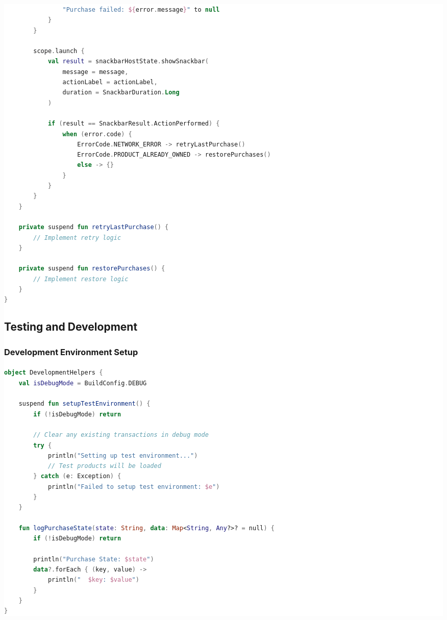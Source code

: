 ```kotlin
                "Purchase failed: ${error.message}" to null
            }
        }
        
        scope.launch {
            val result = snackbarHostState.showSnackbar(
                message = message,
                actionLabel = actionLabel,
                duration = SnackbarDuration.Long
            )
            
            if (result == SnackbarResult.ActionPerformed) {
                when (error.code) {
                    ErrorCode.NETWORK_ERROR -> retryLastPurchase()
                    ErrorCode.PRODUCT_ALREADY_OWNED -> restorePurchases()
                    else -> {}
                }
            }
        }
    }
    
    private suspend fun retryLastPurchase() {
        // Implement retry logic
    }
    
    private suspend fun restorePurchases() {
        // Implement restore logic
    }
}
```

## Testing and Development

### Development Environment Setup

```kotlin
object DevelopmentHelpers {
    val isDebugMode = BuildConfig.DEBUG
    
    suspend fun setupTestEnvironment() {
        if (!isDebugMode) return
        
        // Clear any existing transactions in debug mode
        try {
            println("Setting up test environment...")
            // Test products will be loaded
        } catch (e: Exception) {
            println("Failed to setup test environment: $e")
        }
    }
    
    fun logPurchaseState(state: String, data: Map<String, Any?>? = null) {
        if (!isDebugMode) return
        
        println("Purchase State: $state")
        data?.forEach { (key, value) ->
            println("  $key: $value")
        }
    }
}
```
